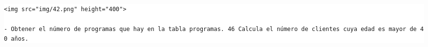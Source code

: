     <img src="img/42.png" height="400">

    - Obtener el número de programas que hay en la tabla programas. 46 Calcula el número de clientes cuya edad es mayor de 40 años.
